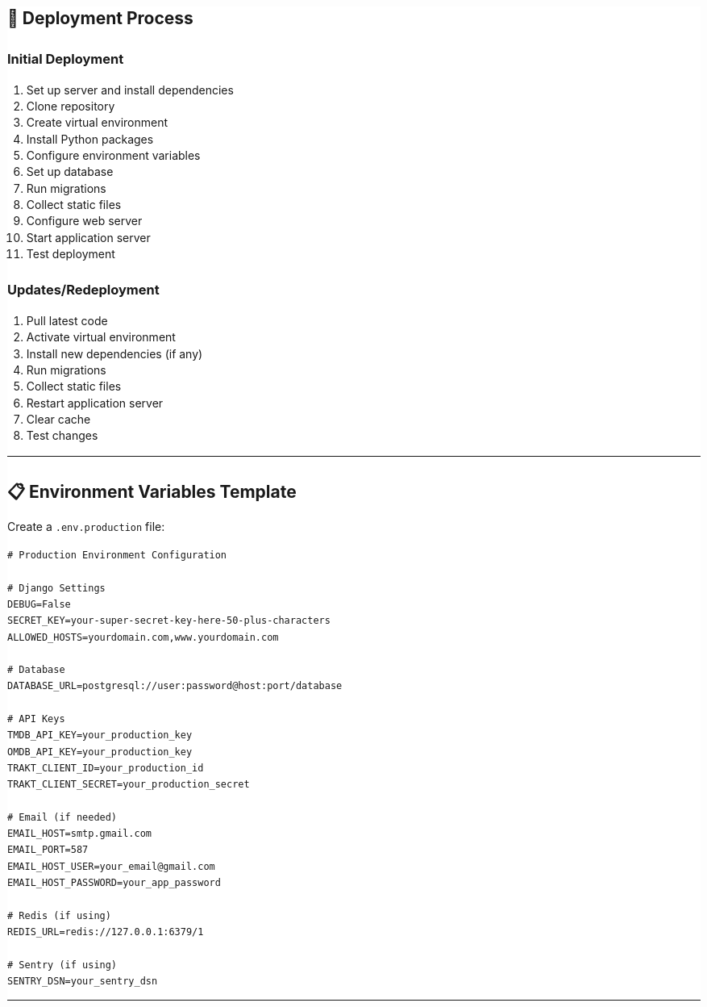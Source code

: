 ## 🔄 Deployment Process

### Initial Deployment
1. Set up server and install dependencies
2. Clone repository
3. Create virtual environment
4. Install Python packages
5. Configure environment variables
6. Set up database
7. Run migrations
8. Collect static files
9. Configure web server
10. Start application server
11. Test deployment

### Updates/Redeployment
1. Pull latest code
2. Activate virtual environment
3. Install new dependencies (if any)
4. Run migrations
5. Collect static files
6. Restart application server
7. Clear cache
8. Test changes

---

## 📋 Environment Variables Template

Create a `.env.production` file:

```env
# Production Environment Configuration

# Django Settings
DEBUG=False
SECRET_KEY=your-super-secret-key-here-50-plus-characters
ALLOWED_HOSTS=yourdomain.com,www.yourdomain.com

# Database
DATABASE_URL=postgresql://user:password@host:port/database

# API Keys
TMDB_API_KEY=your_production_key
OMDB_API_KEY=your_production_key
TRAKT_CLIENT_ID=your_production_id
TRAKT_CLIENT_SECRET=your_production_secret

# Email (if needed)
EMAIL_HOST=smtp.gmail.com
EMAIL_PORT=587
EMAIL_HOST_USER=your_email@gmail.com
EMAIL_HOST_PASSWORD=your_app_password

# Redis (if using)
REDIS_URL=redis://127.0.0.1:6379/1

# Sentry (if using)
SENTRY_DSN=your_sentry_dsn
```

---